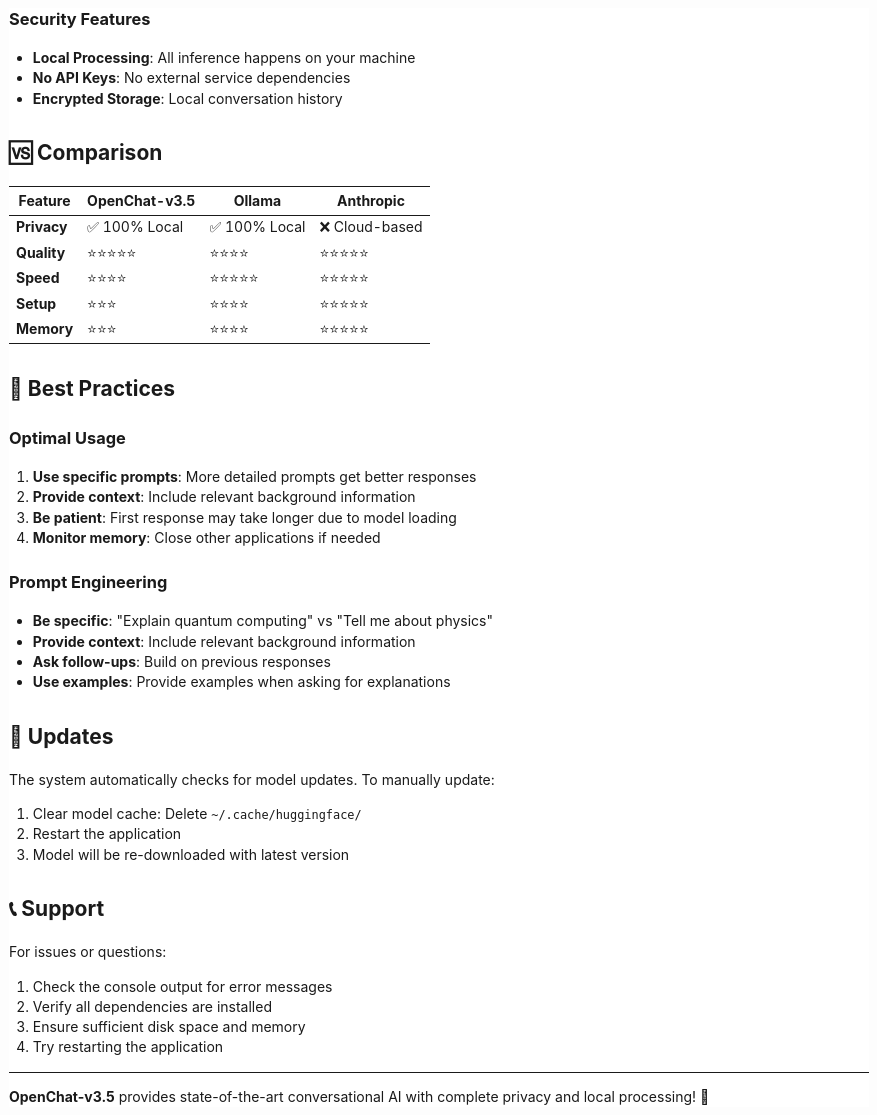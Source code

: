 ### Security Features
- **Local Processing**: All inference happens on your machine
- **No API Keys**: No external service dependencies
- **Encrypted Storage**: Local conversation history

## 🆚 Comparison

| Feature | OpenChat-v3.5 | Ollama | Anthropic |
|---------|---------------|--------|-----------|
| **Privacy** | ✅ 100% Local | ✅ 100% Local | ❌ Cloud-based |
| **Quality** | ⭐⭐⭐⭐⭐ | ⭐⭐⭐⭐ | ⭐⭐⭐⭐⭐ |
| **Speed** | ⭐⭐⭐⭐ | ⭐⭐⭐⭐⭐ | ⭐⭐⭐⭐⭐ |
| **Setup** | ⭐⭐⭐ | ⭐⭐⭐⭐ | ⭐⭐⭐⭐⭐ |
| **Memory** | ⭐⭐⭐ | ⭐⭐⭐⭐ | ⭐⭐⭐⭐⭐ |

## 🎯 Best Practices

### Optimal Usage
1. **Use specific prompts**: More detailed prompts get better responses
2. **Provide context**: Include relevant background information
3. **Be patient**: First response may take longer due to model loading
4. **Monitor memory**: Close other applications if needed

### Prompt Engineering
- **Be specific**: "Explain quantum computing" vs "Tell me about physics"
- **Provide context**: Include relevant background information
- **Ask follow-ups**: Build on previous responses
- **Use examples**: Provide examples when asking for explanations

## 🔄 Updates

The system automatically checks for model updates. To manually update:
1. Clear model cache: Delete `~/.cache/huggingface/`
2. Restart the application
3. Model will be re-downloaded with latest version

## 📞 Support

For issues or questions:
1. Check the console output for error messages
2. Verify all dependencies are installed
3. Ensure sufficient disk space and memory
4. Try restarting the application

---

**OpenChat-v3.5** provides state-of-the-art conversational AI with complete privacy and local processing! 🚀
